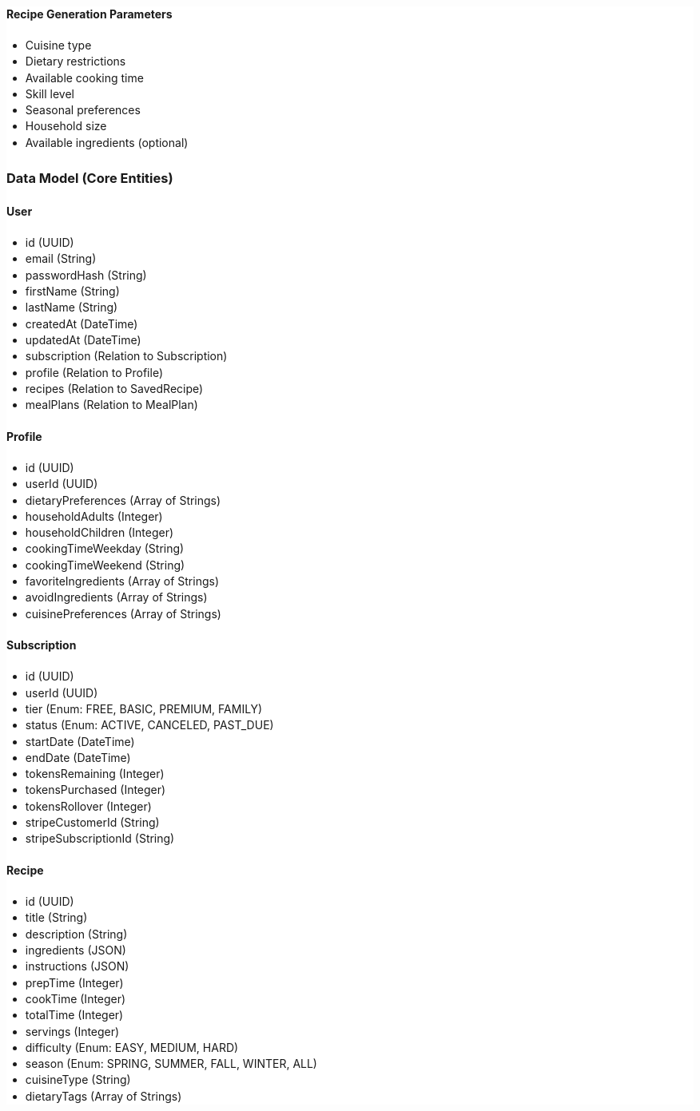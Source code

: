 #### Recipe Generation Parameters
- Cuisine type
- Dietary restrictions
- Available cooking time
- Skill level
- Seasonal preferences
- Household size
- Available ingredients (optional)

### Data Model (Core Entities)

#### User
- id (UUID)
- email (String)
- passwordHash (String)
- firstName (String)
- lastName (String)
- createdAt (DateTime)
- updatedAt (DateTime)
- subscription (Relation to Subscription)
- profile (Relation to Profile)
- recipes (Relation to SavedRecipe)
- mealPlans (Relation to MealPlan)

#### Profile
- id (UUID)
- userId (UUID)
- dietaryPreferences (Array of Strings)
- householdAdults (Integer)
- householdChildren (Integer)
- cookingTimeWeekday (String)
- cookingTimeWeekend (String)
- favoriteIngredients (Array of Strings)
- avoidIngredients (Array of Strings)
- cuisinePreferences (Array of Strings)

#### Subscription
- id (UUID)
- userId (UUID)
- tier (Enum: FREE, BASIC, PREMIUM, FAMILY)
- status (Enum: ACTIVE, CANCELED, PAST_DUE)
- startDate (DateTime)
- endDate (DateTime)
- tokensRemaining (Integer)
- tokensPurchased (Integer)
- tokensRollover (Integer)
- stripeCustomerId (String)
- stripeSubscriptionId (String)

#### Recipe
- id (UUID)
- title (String)
- description (String)
- ingredients (JSON)
- instructions (JSON)
- prepTime (Integer)
- cookTime (Integer)
- totalTime (Integer)
- servings (Integer)
- difficulty (Enum: EASY, MEDIUM, HARD)
- season (Enum: SPRING, SUMMER, FALL, WINTER, ALL)
- cuisineType (String)
- dietaryTags (Array of Strings)